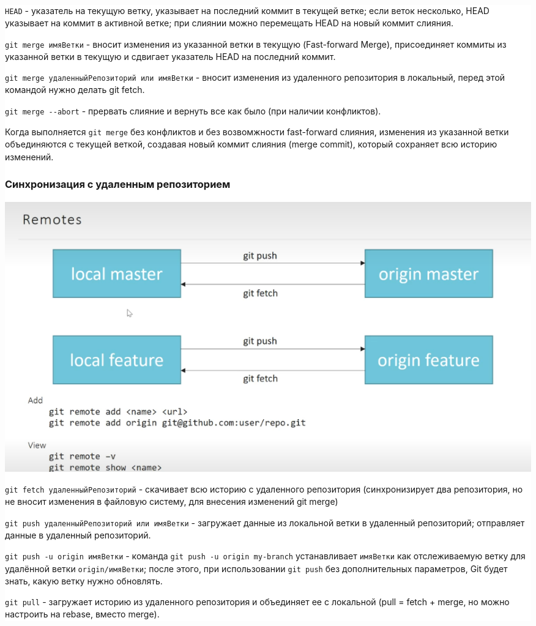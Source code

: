 `HEAD` - указатель на текущую ветку, указывает на последний коммит в текущей ветке; если веток несколько, HEAD указывает на коммит в активной ветке; при слиянии можно перемещать HEAD на новый коммит слияния.

`git merge имяВетки` - вносит изменения из указанной ветки в текущую (Fast-forward Merge), присоединяет коммиты из указанной ветки в текущую и сдвигает указатель HEAD на последний коммит.

`git merge удаленныйРепозиторий или имяВетки` - вносит изменения из удаленного репозитория в локальный, перед этой командой нужно делать git fetch.

`git merge --abort` - прервать слияние и вернуть все как было (при наличии конфликтов).

Когда выполняется `git merge` без конфликтов и без возвомжности fast-forward слияния, изменения из указанной ветки объединяются с текущей веткой, создавая новый коммит слияния (merge commit), который сохраняет всю историю изменений.

### Синхронизация с удаленным репозиторием

![img](https://github.com/zagorky/Git-summary/blob/main/imgs/Pasted%20image%2020241103165017.png)

`git fetch удаленныйРепозиторий` - скачивает всю историю с удаленного репозитория (синхронизирует два репозитория, но не вносит изменения в файловую систему, для внесения изменений git merge)

`git push удаленныйРепозиторий или имяВетки` - загружает данные из локальной ветки в удаленный репозиторий; отправляет данные в удаленный репозиторий.

`git push -u origin имяВетки` - команда `git push -u origin my-branch` устанавливает `имяВетки` как отслеживаемую ветку для удалённой ветки `origin/имяВетки`; после этого, при использовании `git push` без дополнительных параметров, Git будет знать, какую ветку нужно обновлять.

`git pull` - загружает историю из удаленного репозитория и объединяет ее с локальной
(pull = fetch + merge, но можно настроить на rebase, вместо merge).
